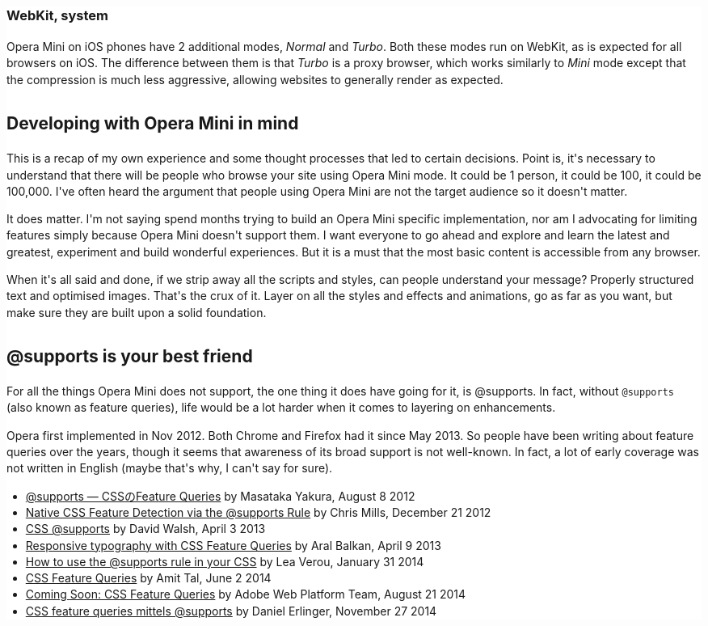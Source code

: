 ### WebKit, system

Opera Mini on iOS phones have 2 additional modes, *Normal* and *Turbo*. Both these modes run on WebKit, as is expected for all browsers on iOS. The difference between them is that *Turbo* is a proxy browser, which works similarly to *Mini* mode except that the compression is much less aggressive, allowing websites to generally render as expected.

## Developing with Opera Mini in mind

This is a recap of my own experience and some thought processes that led to certain decisions. Point is, it's necessary to understand that there will be people who browse your site using Opera Mini mode. It could be 1 person, it could be 100, it could be 100,000. I've often heard the argument that people using Opera Mini are not the target audience so it doesn't matter.

It does matter. I'm not saying spend months trying to build an Opera Mini specific implementation, nor am I advocating for limiting features simply because Opera Mini doesn't support them. I want everyone to go ahead and explore and learn the latest and greatest, experiment and build wonderful experiences. But it is a must that the most basic content is accessible from any browser.

When it's all said and done, if we strip away all the scripts and styles, can people understand your message? Properly structured text and optimised images. That's the crux of it. Layer on all the styles and effects and animations, go as far as you want, but make sure they are built upon a solid foundation.

## @supports is your best friend

For all the things Opera Mini does not support, the one thing it does have going for it, is @supports. In fact, without `@supports` (also known as feature queries), life would be a lot harder when it comes to layering on enhancements.

Opera first implemented in Nov 2012. Both Chrome and Firefox had it since May 2013. So people have been writing about feature queries over the years, though it seems that awareness of its broad support is not well-known. In fact, a lot of early coverage was not written in English (maybe that's why, I can't say for sure).

<ul>
  <li class="no-margin"><a href="http://myakura.hatenablog.com/entry/2012/08/08/012516">@supports ― CSSのFeature Queries</a> by Masataka Yakura, August 8 2012</li>
  <li class="no-margin"><a href="https://dev.opera.com/articles/native-css-feature-detection/">Native CSS Feature Detection via the @supports Rule</a> by Chris Mills, December 21 2012</li>
  <li class="no-margin"><a href="https://davidwalsh.name/css-supports">CSS @supports</a> by David Walsh, April 3 2013</li>
  <li class="no-margin"><a href="https://ar.al/scribbles/responsive-typography-with-css-feature-queries/">Responsive typography with CSS Feature Queries</a> by Aral Balkan, April 9 2013</li>
  <li class="no-margin"><a href="http://www.creativebloq.com/css3/how-use-supports-rule-your-css-11410545">How to use the @supports rule in your CSS</a> by Lea Verou, January 31 2014</li>
  <li class="no-margin"><a href="https://fedin.co.il/css-feature-queries/">CSS Feature Queries</a> by Amit Tal, June 2 2014</li>
  <li class="no-margin"><a href="https://web.archive.org/web/20161215063954/http://blogs.adobe.com/webplatform/2014/08/21/coming-soon-css-feature-queries/">Coming Soon: CSS Feature Queries</a> by Adobe Web Platform Team, August 21 2014</li>
  <li><a href="http://www.pixelfreu.de/blog/details/items/css-feature-queries-mittels-supports.html">CSS feature queries mittels @supports</a> by 
Daniel Erlinger, November 27 2014</li>
</ul>
